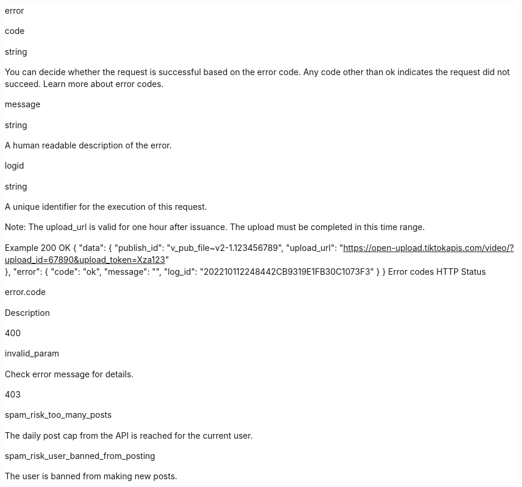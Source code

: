 error

code

string

You can decide whether the request is successful based on the error code. Any code other than ok indicates the request did not succeed. Learn more about error codes.

message

string

A human readable description of the error.

logid

string

A unique identifier for the execution of this request.

Note: The upload_url is valid for one hour after issuance. The upload must be completed in this time range.

Example
200 OK
{
    "data": {
        "publish_id": "v_pub_file~v2-1.123456789",
        "upload_url": "https://open-upload.tiktokapis.com/video/?upload_id=67890&upload_token=Xza123"    
    },
    "error": {
         "code": "ok",
         "message": "",
         "log_id": "202210112248442CB9319E1FB30C1073F3"
     }
}
Error codes
HTTP Status

error.code

Description

400

invalid_param

Check error message for details.

403



spam_risk_too_many_posts

The daily post cap from the API is reached for the current user.

spam_risk_user_banned_from_posting

The user is banned from making new posts.
